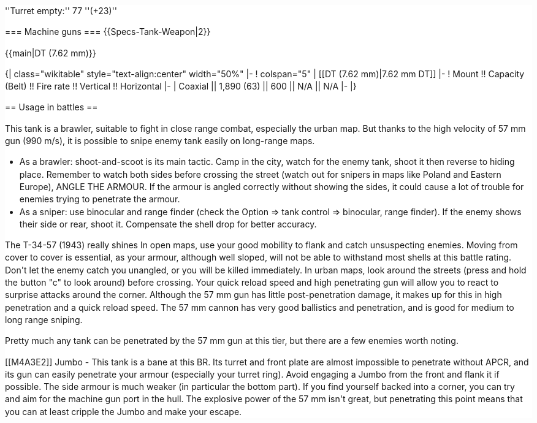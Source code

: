 ''Turret empty:'' 77&nbsp;''(+23)''

=== Machine guns ===
{{Specs-Tank-Weapon|2}}

{{main|DT (7.62 mm)}}

{| class="wikitable" style="text-align:center" width="50%"
|-
! colspan="5" | [[DT (7.62 mm)|7.62 mm DT]]
|-
! Mount !! Capacity (Belt) !! Fire rate !! Vertical !! Horizontal
|-
| Coaxial || 1,890 (63) || 600 || N/A || N/A
|-
|}

== Usage in battles ==


This tank is a brawler, suitable to fight in close range combat, especially the urban map. But thanks to the high velocity of 57 mm gun (990 m/s), it is possible to snipe enemy tank easily on long-range maps.

* As a brawler: shoot-and-scoot is its main tactic. Camp in the city, watch for the enemy tank, shoot it then reverse to hiding place. Remember to watch both sides before crossing the street (watch out for snipers in maps like Poland and Eastern Europe), ANGLE THE ARMOUR. If the armour is angled correctly without showing the sides, it could cause a lot of trouble for enemies trying to penetrate the armour.
* As a sniper: use binocular and range finder (check the Option => tank control => binocular, range finder). If the enemy shows their side or rear, shoot it. Compensate the shell drop for better accuracy.

The T-34-57 (1943) really shines In open maps, use your good mobility to flank and catch unsuspecting enemies. Moving from cover to cover is essential, as your armour, although well sloped, will not be able to withstand most shells at this battle rating. Don't let the enemy catch you unangled, or you will be killed immediately. In urban maps, look around the streets (press and hold the button "c" to look around) before crossing. Your quick reload speed and high penetrating gun will allow you to react to surprise attacks around the corner. Although the 57 mm gun has little post-penetration damage, it makes up for this in high penetration and a quick reload speed. The 57 mm cannon has very good ballistics and penetration, and is good for medium to long range sniping.

Pretty much any tank can be penetrated by the 57 mm gun at this tier, but there are a few enemies worth noting.

[[M4A3E2]] Jumbo - This tank is a bane at this BR. Its turret and front plate are almost impossible to penetrate without APCR, and its gun can easily penetrate your armour (especially your turret ring). Avoid engaging a Jumbo from the front and flank it if possible. The side armour is much weaker (in particular the bottom part). If you find yourself backed into a corner, you can try and aim for the machine gun port in the hull. The explosive power of the 57 mm isn't great, but penetrating this point means that you can at least cripple the Jumbo and make your escape.
